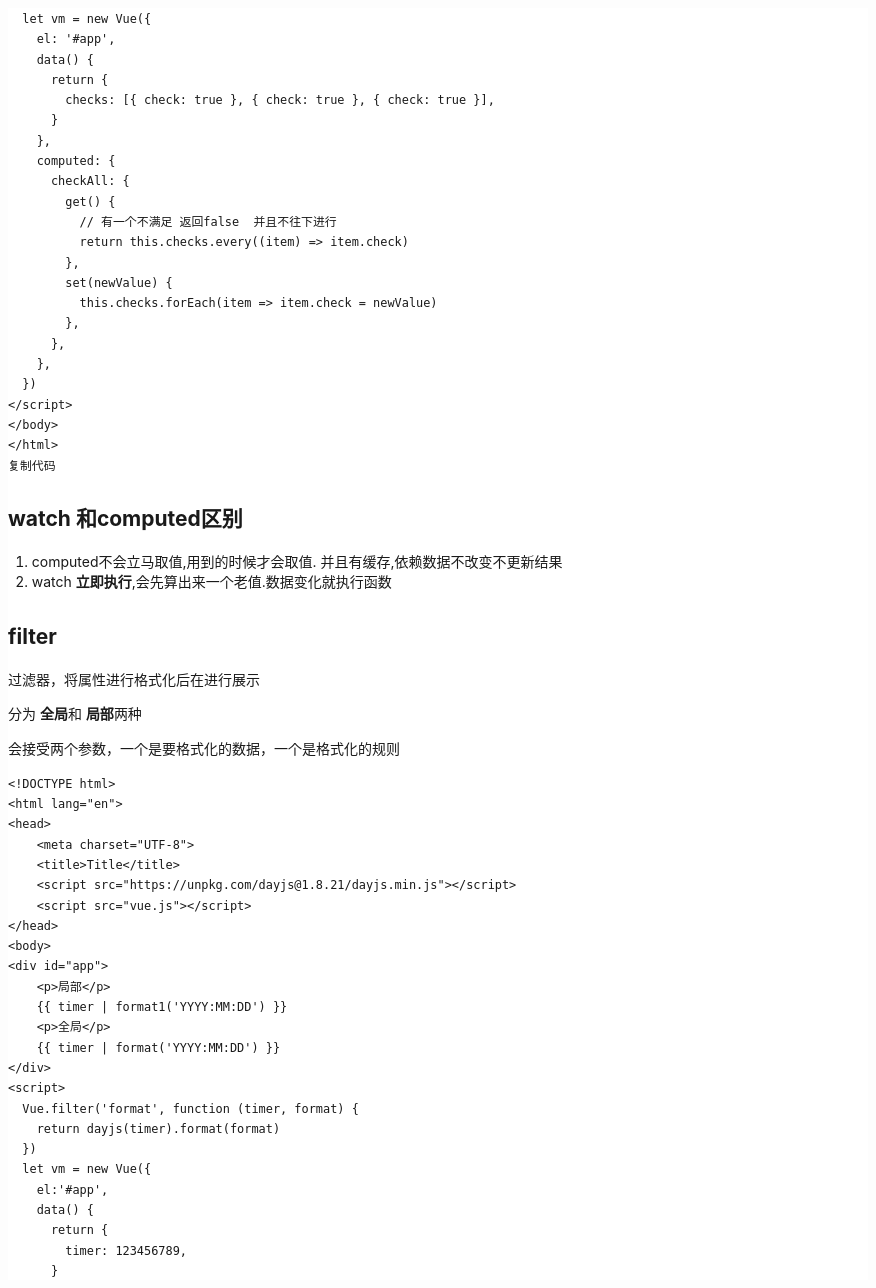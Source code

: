 ```
  let vm = new Vue({
    el: '#app',
    data() {
      return {
        checks: [{ check: true }, { check: true }, { check: true }],
      }
    },
    computed: {
      checkAll: {
        get() {
          // 有一个不满足 返回false  并且不往下进行
          return this.checks.every((item) => item.check)
        },
        set(newValue) {
          this.checks.forEach(item => item.check = newValue)
        },
      },
    },
  })
</script>
</body>
</html>
复制代码
```

## watch 和computed区别

1. computed不会立马取值,用到的时候才会取值. 并且有缓存,依赖数据不改变不更新结果
2. watch **立即执行**,会先算出来一个老值.数据变化就执行函数

## filter

过滤器，将属性进行格式化后在进行展示

分为 **全局**和 **局部**两种

会接受两个参数，一个是要格式化的数据，一个是格式化的规则

```
<!DOCTYPE html>
<html lang="en">
<head>
    <meta charset="UTF-8">
    <title>Title</title>
    <script src="https://unpkg.com/dayjs@1.8.21/dayjs.min.js"></script>
    <script src="vue.js"></script>
</head>
<body>
<div id="app">
    <p>局部</p>
    {{ timer | format1('YYYY:MM:DD') }}
    <p>全局</p>
    {{ timer | format('YYYY:MM:DD') }}
</div>
<script>
  Vue.filter('format', function (timer, format) {
    return dayjs(timer).format(format)
  })
  let vm = new Vue({
    el:'#app',
    data() {
      return {
        timer: 123456789,
      }
```